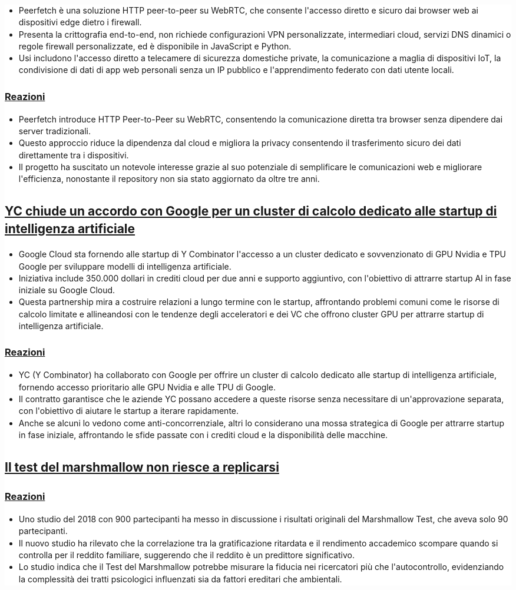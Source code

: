 - Peerfetch è una soluzione HTTP peer-to-peer su WebRTC, che consente l'accesso diretto e sicuro dai browser web ai dispositivi edge dietro i firewall.
- Presenta la crittografia end-to-end, non richiede configurazioni VPN personalizzate, intermediari cloud, servizi DNS dinamici o regole firewall personalizzate, ed è disponibile in JavaScript e Python.
- Usi includono l'accesso diretto a telecamere di sicurezza domestiche private, la comunicazione a maglia di dispositivi IoT, la condivisione di dati di app web personali senza un IP pubblico e l'apprendimento federato con dati utente locali.

### [Reazioni](https://news.ycombinator.com/item?id=41135671)

- Peerfetch introduce HTTP Peer-to-Peer su WebRTC, consentendo la comunicazione diretta tra browser senza dipendere dai server tradizionali.
- Questo approccio riduce la dipendenza dal cloud e migliora la privacy consentendo il trasferimento sicuro dei dati direttamente tra i dispositivi.
- Il progetto ha suscitato un notevole interesse grazie al suo potenziale di semplificare le comunicazioni web e migliorare l'efficienza, nonostante il repository non sia stato aggiornato da oltre tre anni.

## [YC chiude un accordo con Google per un cluster di calcolo dedicato alle startup di intelligenza artificiale](https://techcrunch.com/2024/08/01/google-cloud-now-has-a-dedicated-cluster-of-nvidia-gpus-for-y-combinator-startups/)

- Google Cloud sta fornendo alle startup di Y Combinator l'accesso a un cluster dedicato e sovvenzionato di GPU Nvidia e TPU Google per sviluppare modelli di intelligenza artificiale.
- Iniziativa include 350.000 dollari in crediti cloud per due anni e supporto aggiuntivo, con l'obiettivo di attrarre startup AI in fase iniziale su Google Cloud.
- Questa partnership mira a costruire relazioni a lungo termine con le startup, affrontando problemi comuni come le risorse di calcolo limitate e allineandosi con le tendenze degli acceleratori e dei VC che offrono cluster GPU per attrarre startup di intelligenza artificiale.

### [Reazioni](https://news.ycombinator.com/item?id=41135363)

- YC (Y Combinator) ha collaborato con Google per offrire un cluster di calcolo dedicato alle startup di intelligenza artificiale, fornendo accesso prioritario alle GPU Nvidia e alle TPU di Google.
- Il contratto garantisce che le aziende YC possano accedere a queste risorse senza necessitare di un'approvazione separata, con l'obiettivo di aiutare le startup a iterare rapidamente.
- Anche se alcuni lo vedono come anti-concorrenziale, altri lo considerano una mossa strategica di Google per attrarre startup in fase iniziale, affrontando le sfide passate con i crediti cloud e la disponibilità delle macchine.

## [Il test del marshmallow non riesce a replicarsi](https://srcd.onlinelibrary.wiley.com/doi/10.1111/cdev.14129)

### [Reazioni](https://news.ycombinator.com/item?id=41139854)

- Uno studio del 2018 con 900 partecipanti ha messo in discussione i risultati originali del Marshmallow Test, che aveva solo 90 partecipanti.
- Il nuovo studio ha rilevato che la correlazione tra la gratificazione ritardata e il rendimento accademico scompare quando si controlla per il reddito familiare, suggerendo che il reddito è un predittore significativo.
- Lo studio indica che il Test del Marshmallow potrebbe misurare la fiducia nei ricercatori più che l'autocontrollo, evidenziando la complessità dei tratti psicologici influenzati sia da fattori ereditari che ambientali.
